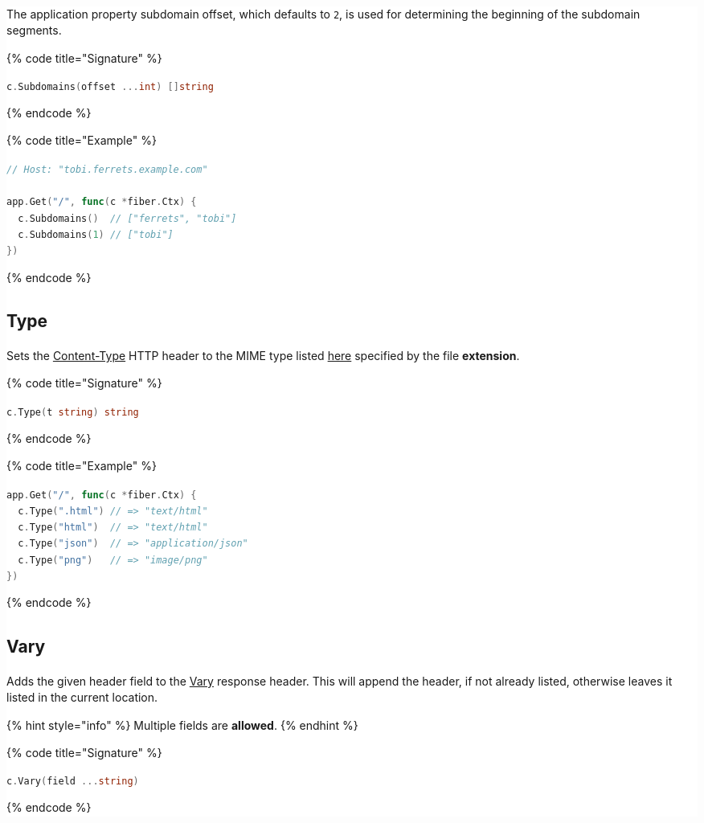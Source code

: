 The application property subdomain offset, which defaults to `2`, is used for determining the beginning of the subdomain segments.

{% code title="Signature" %}
```go
c.Subdomains(offset ...int) []string
```
{% endcode %}

{% code title="Example" %}
```go
// Host: "tobi.ferrets.example.com"

app.Get("/", func(c *fiber.Ctx) {
  c.Subdomains()  // ["ferrets", "tobi"]
  c.Subdomains(1) // ["tobi"]
})
```
{% endcode %}

## Type

Sets the [Content-Type](https://developer.mozilla.org/en-US/docs/Web/HTTP/Headers/Content-Type) HTTP header to the MIME type listed [here](https://github.com/nginx/nginx/blob/master/conf/mime.types) specified by the file **extension**.

{% code title="Signature" %}
```go
c.Type(t string) string
```
{% endcode %}

{% code title="Example" %}
```go
app.Get("/", func(c *fiber.Ctx) {
  c.Type(".html") // => "text/html"
  c.Type("html")  // => "text/html"
  c.Type("json")  // => "application/json"
  c.Type("png")   // => "image/png"
})
```
{% endcode %}

## Vary

Adds the given header field to the [Vary](https://developer.mozilla.org/en-US/docs/Web/HTTP/Headers/Vary) response header. This will append the header, if not already listed, otherwise leaves it listed in the current location.

{% hint style="info" %}
Multiple fields are **allowed**.
{% endhint %}

{% code title="Signature" %}
```go
c.Vary(field ...string)
```
{% endcode %}
